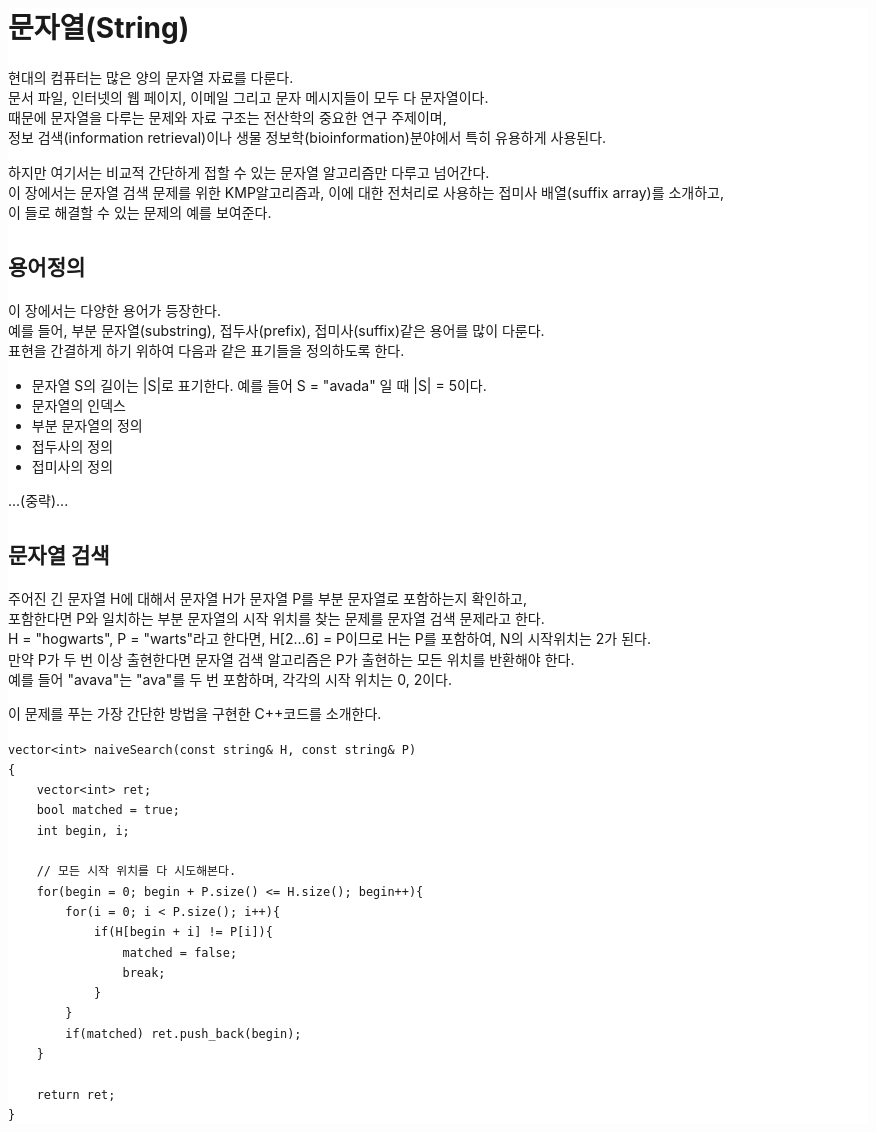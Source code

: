 # 문자열(String)

현대의 컴퓨터는 많은 양의 문자열 자료를 다룬다.   
문서 파일, 인터넷의 웹 페이지, 이메일 그리고 문자 메시지들이 모두 다 문자열이다.  
때문에 문자열을 다루는 문제와 자료 구조는 전산학의 중요한 연구 주제이며,  
정보 검색(information retrieval)이나 생물 정보학(bioinformation)분야에서 특히 유용하게 사용된다.  


하지만 여기서는 비교적 간단하게 접할 수 있는 문자열 알고리즘만 다루고 넘어간다.  
이 장에서는 문자열 검색 문제를 위한 KMP알고리즘과, 이에 대한 전처리로 사용하는 접미사 배열(suffix array)를 소개하고,  
이 들로 해결할 수 있는 문제의 예를 보여준다.  


## 용어정의

이 장에서는 다양한 용어가 등장한다.  
예를 들어, 부분 문자열(substring), 접두사(prefix), 접미사(suffix)같은 용어를 많이 다룬다.  
표현을 간결하게 하기 위하여 다음과 같은 표기들을 정의하도록 한다.  

* 문자열 S의 길이는 |S|로 표기한다. 예를 들어 S = "avada" 일 때 |S| = 5이다.  
* 문자열의 인덱스
* 부분 문자열의 정의
* 접두사의 정의
* 접미사의 정의

...(중략)...

## 문자열 검색

주어진 긴 문자열 H에 대해서 문자열 H가 문자열 P를 부분 문자열로 포함하는지 확인하고,  
포함한다면 P와 일치하는 부분 문자열의 시작 위치를 찾는 문제를 문자열 검색 문제라고 한다.  
H = "hogwarts", P = "warts"라고 한다면, H[2...6] = P이므로 H는 P를 포함하여, N의 시작위치는 2가 된다.  
만약 P가 두 번 이상 출현한다면 문자열 검색 알고리즘은 P가 출현하는 모든 위치를 반환해야 한다.  
예를 들어 "avava"는 "ava"를 두 번 포함하며, 각각의 시작 위치는 0, 2이다.  

이 문제를 푸는 가장 간단한 방법을 구현한 C++코드를 소개한다.  

```{.cpp}
vector<int> naiveSearch(const string& H, const string& P)
{
	vector<int> ret;
	bool matched = true;
	int begin, i;

	// 모든 시작 위치를 다 시도해본다.  
	for(begin = 0; begin + P.size() <= H.size(); begin++){
		for(i = 0; i < P.size(); i++){
			if(H[begin + i] != P[i]){
				matched = false;
				break;
			}
		}
		if(matched) ret.push_back(begin);
	}

	return ret;
}
```
